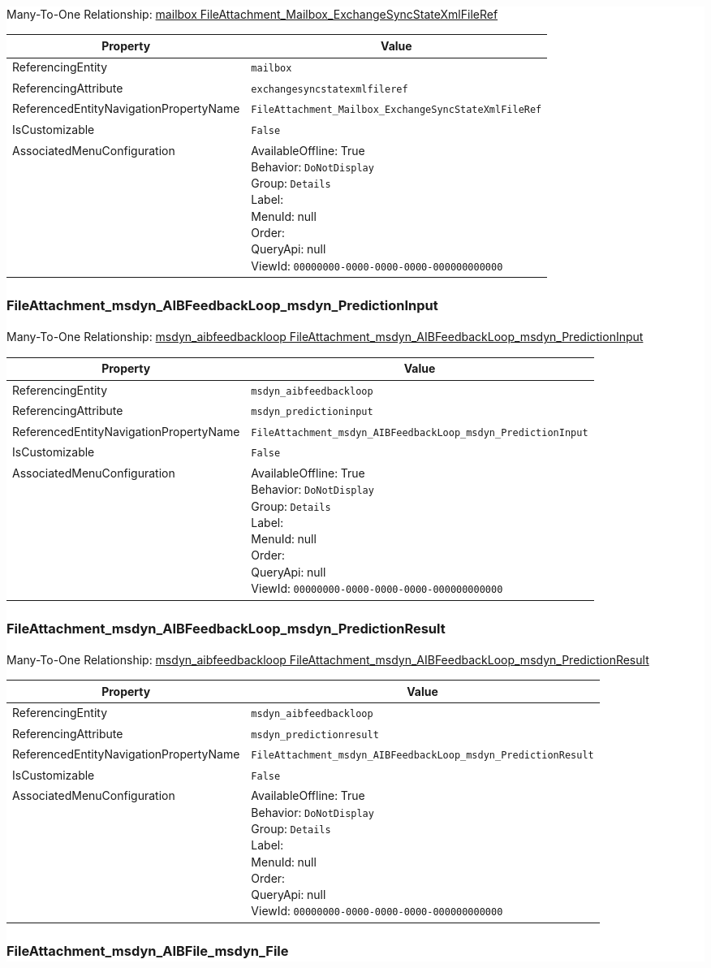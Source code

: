 Many-To-One Relationship: [mailbox FileAttachment_Mailbox_ExchangeSyncStateXmlFileRef](mailbox.md#BKMK_FileAttachment_Mailbox_ExchangeSyncStateXmlFileRef)

|Property|Value|
|---|---|
|ReferencingEntity|`mailbox`|
|ReferencingAttribute|`exchangesyncstatexmlfileref`|
|ReferencedEntityNavigationPropertyName|`FileAttachment_Mailbox_ExchangeSyncStateXmlFileRef`|
|IsCustomizable|`False`|
|AssociatedMenuConfiguration|AvailableOffline: True<br />Behavior: `DoNotDisplay`<br />Group: `Details`<br />Label: <br />MenuId: null<br />Order: <br />QueryApi: null<br />ViewId: `00000000-0000-0000-0000-000000000000`|

### <a name="BKMK_FileAttachment_msdyn_AIBFeedbackLoop_msdyn_PredictionInput"></a> FileAttachment_msdyn_AIBFeedbackLoop_msdyn_PredictionInput

Many-To-One Relationship: [msdyn_aibfeedbackloop FileAttachment_msdyn_AIBFeedbackLoop_msdyn_PredictionInput](msdyn_aibfeedbackloop.md#BKMK_FileAttachment_msdyn_AIBFeedbackLoop_msdyn_PredictionInput)

|Property|Value|
|---|---|
|ReferencingEntity|`msdyn_aibfeedbackloop`|
|ReferencingAttribute|`msdyn_predictioninput`|
|ReferencedEntityNavigationPropertyName|`FileAttachment_msdyn_AIBFeedbackLoop_msdyn_PredictionInput`|
|IsCustomizable|`False`|
|AssociatedMenuConfiguration|AvailableOffline: True<br />Behavior: `DoNotDisplay`<br />Group: `Details`<br />Label: <br />MenuId: null<br />Order: <br />QueryApi: null<br />ViewId: `00000000-0000-0000-0000-000000000000`|

### <a name="BKMK_FileAttachment_msdyn_AIBFeedbackLoop_msdyn_PredictionResult"></a> FileAttachment_msdyn_AIBFeedbackLoop_msdyn_PredictionResult

Many-To-One Relationship: [msdyn_aibfeedbackloop FileAttachment_msdyn_AIBFeedbackLoop_msdyn_PredictionResult](msdyn_aibfeedbackloop.md#BKMK_FileAttachment_msdyn_AIBFeedbackLoop_msdyn_PredictionResult)

|Property|Value|
|---|---|
|ReferencingEntity|`msdyn_aibfeedbackloop`|
|ReferencingAttribute|`msdyn_predictionresult`|
|ReferencedEntityNavigationPropertyName|`FileAttachment_msdyn_AIBFeedbackLoop_msdyn_PredictionResult`|
|IsCustomizable|`False`|
|AssociatedMenuConfiguration|AvailableOffline: True<br />Behavior: `DoNotDisplay`<br />Group: `Details`<br />Label: <br />MenuId: null<br />Order: <br />QueryApi: null<br />ViewId: `00000000-0000-0000-0000-000000000000`|

### <a name="BKMK_FileAttachment_msdyn_AIBFile_msdyn_File"></a> FileAttachment_msdyn_AIBFile_msdyn_File
